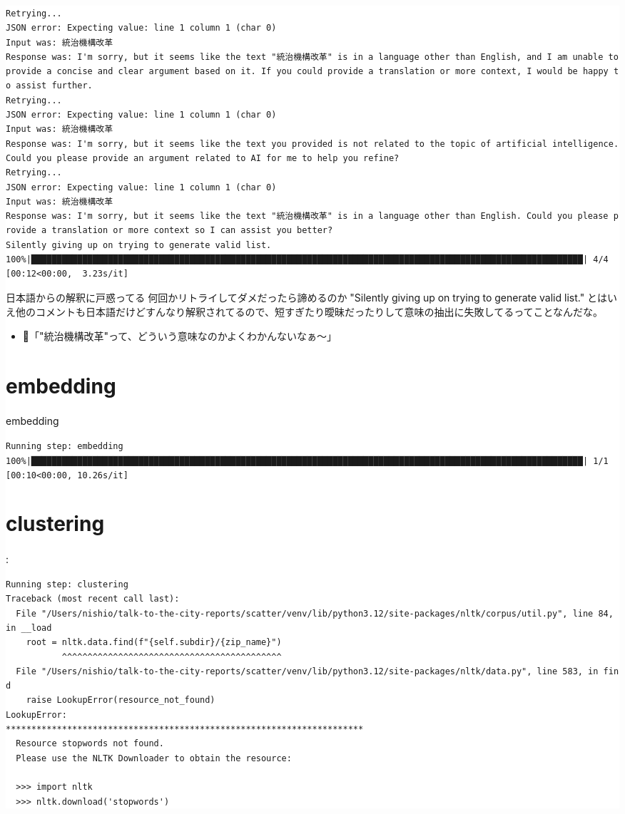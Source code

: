 ```
Retrying...
JSON error: Expecting value: line 1 column 1 (char 0)
Input was: 統治機構改革
Response was: I'm sorry, but it seems like the text "統治機構改革" is in a language other than English, and I am unable to provide a concise and clear argument based on it. If you could provide a translation or more context, I would be happy to assist further.
Retrying...
JSON error: Expecting value: line 1 column 1 (char 0)
Input was: 統治機構改革
Response was: I'm sorry, but it seems like the text you provided is not related to the topic of artificial intelligence. Could you please provide an argument related to AI for me to help you refine?
Retrying...
JSON error: Expecting value: line 1 column 1 (char 0)
Input was: 統治機構改革
Response was: I'm sorry, but it seems like the text "統治機構改革" is in a language other than English. Could you please provide a translation or more context so I can assist you better?
Silently giving up on trying to generate valid list.
100%|████████████████████████████████████████████████████████████████████████████████████████████████████████████| 4/4 [00:12<00:00,  3.23s/it]
```


日本語からの解釈に戸惑ってる
何回かリトライしてダメだったら諦めるのか "Silently giving up on trying to generate valid list."
とはいえ他のコメントも日本語だけどすんなり解釈されてるので、短すぎたり曖昧だったりして意味の抽出に失敗してるってことなんだな。
- 🤖「"統治機構改革"って、どういう意味なのかよくわかんないなぁ〜」

# embedding
embedding

```
Running step: embedding
100%|████████████████████████████████████████████████████████████████████████████████████████████████████████████| 1/1 [00:10<00:00, 10.26s/it]
```


# clustering
:

```
Running step: clustering
Traceback (most recent call last):
  File "/Users/nishio/talk-to-the-city-reports/scatter/venv/lib/python3.12/site-packages/nltk/corpus/util.py", line 84, in __load
    root = nltk.data.find(f"{self.subdir}/{zip_name}")
           ^^^^^^^^^^^^^^^^^^^^^^^^^^^^^^^^^^^^^^^^^^^
  File "/Users/nishio/talk-to-the-city-reports/scatter/venv/lib/python3.12/site-packages/nltk/data.py", line 583, in find
    raise LookupError(resource_not_found)
LookupError: 
**********************************************************************
  Resource stopwords not found.
  Please use the NLTK Downloader to obtain the resource:

  >>> import nltk
  >>> nltk.download('stopwords')
```
